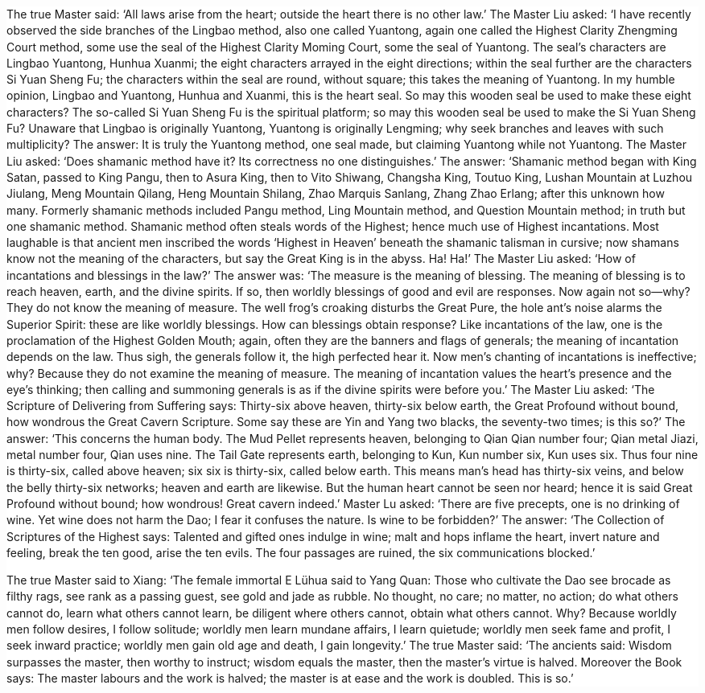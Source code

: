 The true Master said: ‘All laws arise from the heart; outside the heart there is no other law.’ The Master Liu asked: ‘I have recently observed the side branches of the Lingbao method, also one called Yuantong, again one called the Highest Clarity Zhengming Court method, some use the seal of the Highest Clarity Moming Court, some the seal of Yuantong. The seal’s characters are Lingbao Yuantong, Hunhua Xuanmi; the eight characters arrayed in the eight directions; within the seal further are the characters Si Yuan Sheng Fu; the characters within the seal are round, without square; this takes the meaning of Yuantong. In my humble opinion, Lingbao and Yuantong, Hunhua and Xuanmi, this is the heart seal. So may this wooden seal be used to make these eight characters? The so-called Si Yuan Sheng Fu is the spiritual platform; so may this wooden seal be used to make the Si Yuan Sheng Fu? Unaware that Lingbao is originally Yuantong, Yuantong is originally Lengming; why seek branches and leaves with such multiplicity? The answer: It is truly the Yuantong method, one seal made, but claiming Yuantong while not Yuantong. The Master Liu asked: ‘Does shamanic method have it? Its correctness no one distinguishes.’ The answer: ‘Shamanic method began with King Satan, passed to King Pangu, then to Asura King, then to Vito Shiwang, Changsha King, Toutuo King, Lushan Mountain at Luzhou Jiulang, Meng Mountain Qilang, Heng Mountain Shilang, Zhao Marquis Sanlang, Zhang Zhao Erlang; after this unknown how many. Formerly shamanic methods included Pangu method, Ling Mountain method, and Question Mountain method; in truth but one shamanic method. Shamanic method often steals words of the Highest; hence much use of Highest incantations. Most laughable is that ancient men inscribed the words ‘Highest in Heaven’ beneath the shamanic talisman in cursive; now shamans know not the meaning of the characters, but say the Great King is in the abyss. Ha! Ha!’ The Master Liu asked: ‘How of incantations and blessings in the law?’ The answer was: ‘The measure is the meaning of blessing. The meaning of blessing is to reach heaven, earth, and the divine spirits. If so, then worldly blessings of good and evil are responses. Now again not so—why? They do not know the meaning of measure. The well frog’s croaking disturbs the Great Pure, the hole ant’s noise alarms the Superior Spirit: these are like worldly blessings. How can blessings obtain response? Like incantations of the law, one is the proclamation of the Highest Golden Mouth; again, often they are the banners and flags of generals; the meaning of incantation depends on the law. Thus sigh, the generals follow it, the high perfected hear it. Now men’s chanting of incantations is ineffective; why? Because they do not examine the meaning of measure. The meaning of incantation values the heart’s presence and the eye’s thinking; then calling and summoning generals is as if the divine spirits were before you.’ The Master Liu asked: ‘The Scripture of Delivering from Suffering says: Thirty-six above heaven, thirty-six below earth, the Great Profound without bound, how wondrous the Great Cavern Scripture. Some say these are Yin and Yang two blacks, the seventy-two times; is this so?’ The answer: ‘This concerns the human body. The Mud Pellet represents heaven, belonging to Qian Qian number four; Qian metal Jiazi, metal number four, Qian uses nine. The Tail Gate represents earth, belonging to Kun, Kun number six, Kun uses six. Thus four nine is thirty-six, called above heaven; six six is thirty-six, called below earth. This means man’s head has thirty-six veins, and below the belly thirty-six networks; heaven and earth are likewise. But the human heart cannot be seen nor heard; hence it is said Great Profound without bound; how wondrous! Great cavern indeed.’ Master Lu asked: ‘There are five precepts, one is no drinking of wine. Yet wine does not harm the Dao; I fear it confuses the nature. Is wine to be forbidden?’ The answer: ‘The Collection of Scriptures of the Highest says: Talented and gifted ones indulge in wine; malt and hops inflame the heart, invert nature and feeling, break the ten good, arise the ten evils. The four passages are ruined, the six communications blocked.’

The true Master said to Xiang: ‘The female immortal E Lühua said to Yang Quan: Those who cultivate the Dao see brocade as filthy rags, see rank as a passing guest, see gold and jade as rubble. No thought, no care; no matter, no action; do what others cannot do, learn what others cannot learn, be diligent where others cannot, obtain what others cannot. Why? Because worldly men follow desires, I follow solitude; worldly men learn mundane affairs, I learn quietude; worldly men seek fame and profit, I seek inward practice; worldly men gain old age and death, I gain longevity.’ The true Master said: ‘The ancients said: Wisdom surpasses the master, then worthy to instruct; wisdom equals the master, then the master’s virtue is halved. Moreover the Book says: The master labours and the work is halved; the master is at ease and the work is doubled. This is so.’
